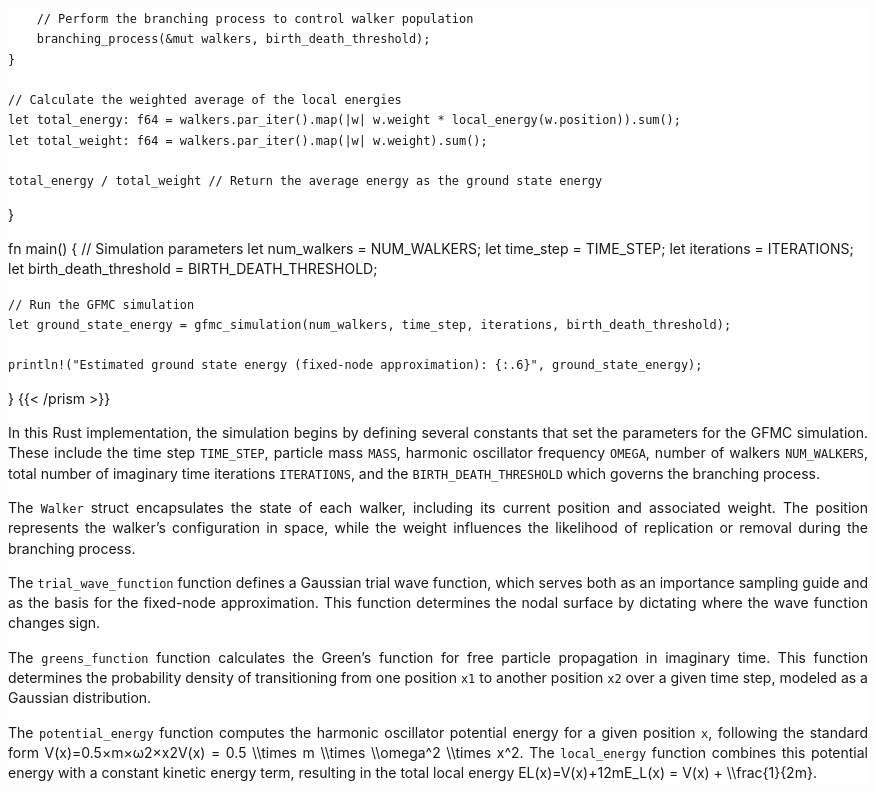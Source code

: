         // Perform the branching process to control walker population
        branching_process(&mut walkers, birth_death_threshold);
    }
    
    // Calculate the weighted average of the local energies
    let total_energy: f64 = walkers.par_iter().map(|w| w.weight * local_energy(w.position)).sum();
    let total_weight: f64 = walkers.par_iter().map(|w| w.weight).sum();
    
    total_energy / total_weight // Return the average energy as the ground state energy
}

fn main() {
    // Simulation parameters
    let num_walkers = NUM_WALKERS;
    let time_step = TIME_STEP;
    let iterations = ITERATIONS;
    let birth_death_threshold = BIRTH_DEATH_THRESHOLD;
    
    // Run the GFMC simulation
    let ground_state_energy = gfmc_simulation(num_walkers, time_step, iterations, birth_death_threshold);
    
    println!("Estimated ground state energy (fixed-node approximation): {:.6}", ground_state_energy);
}
{{< /prism >}}
<p style="text-align: justify;">
In this Rust implementation, the simulation begins by defining several constants that set the parameters for the GFMC simulation. These include the time step <code>TIME_STEP</code>, particle mass <code>MASS</code>, harmonic oscillator frequency <code>OMEGA</code>, number of walkers <code>NUM_WALKERS</code>, total number of imaginary time iterations <code>ITERATIONS</code>, and the <code>BIRTH_DEATH_THRESHOLD</code> which governs the branching process.
</p>

<p style="text-align: justify;">
The <code>Walker</code> struct encapsulates the state of each walker, including its current position and associated weight. The position represents the walker’s configuration in space, while the weight influences the likelihood of replication or removal during the branching process.
</p>

<p style="text-align: justify;">
The <code>trial_wave_function</code> function defines a Gaussian trial wave function, which serves both as an importance sampling guide and as the basis for the fixed-node approximation. This function determines the nodal surface by dictating where the wave function changes sign.
</p>

<p style="text-align: justify;">
The <code>greens_function</code> function calculates the Green’s function for free particle propagation in imaginary time. This function determines the probability density of transitioning from one position <code>x1</code> to another position <code>x2</code> over a given time step, modeled as a Gaussian distribution.
</p>

<p style="text-align: justify;">
The <code>potential_energy</code> function computes the harmonic oscillator potential energy for a given position <code>x</code>, following the standard form V(x)=0.5×m×ω2×x2V(x) = 0.5 \\times m \\times \\omega^2 \\times x^2. The <code>local_energy</code> function combines this potential energy with a constant kinetic energy term, resulting in the total local energy EL(x)=V(x)+12mE_L(x) = V(x) + \\frac{1}{2m}.
</p>
